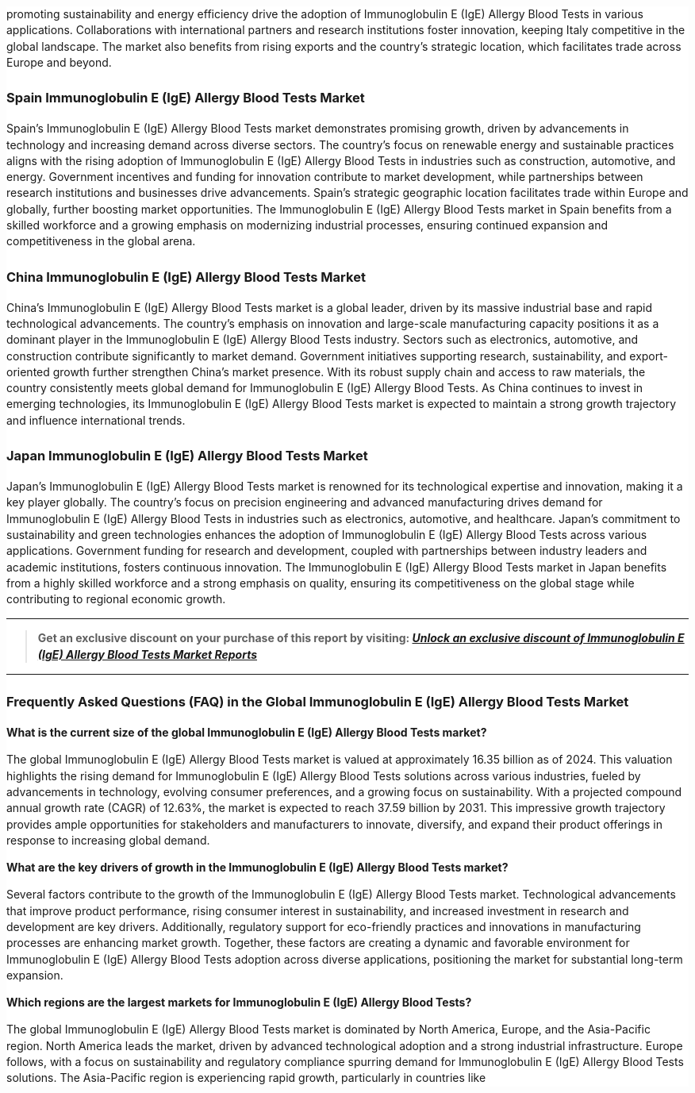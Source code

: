 promoting sustainability and energy efficiency drive the adoption of Immunoglobulin E (IgE) Allergy Blood Tests in various applications. Collaborations with international partners and research institutions foster innovation, keeping Italy competitive in the global landscape. The market also benefits from rising exports and the country&rsquo;s strategic location, which facilitates trade across Europe and beyond.</p><h3>Spain Immunoglobulin E (IgE) Allergy Blood Tests Market</h3><p>Spain&rsquo;s Immunoglobulin E (IgE) Allergy Blood Tests market demonstrates promising growth, driven by advancements in technology and increasing demand across diverse sectors. The country&rsquo;s focus on renewable energy and sustainable practices aligns with the rising adoption of Immunoglobulin E (IgE) Allergy Blood Tests in industries such as construction, automotive, and energy. Government incentives and funding for innovation contribute to market development, while partnerships between research institutions and businesses drive advancements. Spain&rsquo;s strategic geographic location facilitates trade within Europe and globally, further boosting market opportunities. The Immunoglobulin E (IgE) Allergy Blood Tests market in Spain benefits from a skilled workforce and a growing emphasis on modernizing industrial processes, ensuring continued expansion and competitiveness in the global arena.</p><h3>China Immunoglobulin E (IgE) Allergy Blood Tests Market</h3><p>China&rsquo;s Immunoglobulin E (IgE) Allergy Blood Tests market is a global leader, driven by its massive industrial base and rapid technological advancements. The country&rsquo;s emphasis on innovation and large-scale manufacturing capacity positions it as a dominant player in the Immunoglobulin E (IgE) Allergy Blood Tests industry. Sectors such as electronics, automotive, and construction contribute significantly to market demand. Government initiatives supporting research, sustainability, and export-oriented growth further strengthen China&rsquo;s market presence. With its robust supply chain and access to raw materials, the country consistently meets global demand for Immunoglobulin E (IgE) Allergy Blood Tests. As China continues to invest in emerging technologies, its Immunoglobulin E (IgE) Allergy Blood Tests market is expected to maintain a strong growth trajectory and influence international trends.</p><h3>Japan Immunoglobulin E (IgE) Allergy Blood Tests Market</h3><p>Japan&rsquo;s Immunoglobulin E (IgE) Allergy Blood Tests market is renowned for its technological expertise and innovation, making it a key player globally. The country&rsquo;s focus on precision engineering and advanced manufacturing drives demand for Immunoglobulin E (IgE) Allergy Blood Tests in industries such as electronics, automotive, and healthcare. Japan&rsquo;s commitment to sustainability and green technologies enhances the adoption of Immunoglobulin E (IgE) Allergy Blood Tests across various applications. Government funding for research and development, coupled with partnerships between industry leaders and academic institutions, fosters continuous innovation. The Immunoglobulin E (IgE) Allergy Blood Tests market in Japan benefits from a highly skilled workforce and a strong emphasis on quality, ensuring its competitiveness on the global stage while contributing to regional economic growth.</p><hr /><blockquote><p><strong>Get an exclusive discount on your purchase of this report by visiting: <em><a href="://marketresearchpulse.com/ask-for-discount/31684?utm_source=Github&amp;utm_medium=026">Unlock an exclusive discount of Immunoglobulin E (IgE) Allergy Blood Tests Market Reports</a></em>&nbsp;</strong></p></blockquote><hr /><h3>Frequently Asked Questions (FAQ) in the Global Immunoglobulin E (IgE) Allergy Blood Tests Market</h3><p><strong>What is the current size of the global Immunoglobulin E (IgE) Allergy Blood Tests market?</strong></p><p>The global Immunoglobulin E (IgE) Allergy Blood Tests market is valued at approximately 16.35 billion as of 2024. This valuation highlights the rising demand for Immunoglobulin E (IgE) Allergy Blood Tests solutions across various industries, fueled by advancements in technology, evolving consumer preferences, and a growing focus on sustainability. With a projected compound annual growth rate (CAGR) of 12.63%, the market is expected to reach 37.59 billion by 2031. This impressive growth trajectory provides ample opportunities for stakeholders and manufacturers to innovate, diversify, and expand their product offerings in response to increasing global demand.</p><p><strong>What are the key drivers of growth in the Immunoglobulin E (IgE) Allergy Blood Tests market?</strong></p><p>Several factors contribute to the growth of the Immunoglobulin E (IgE) Allergy Blood Tests market. Technological advancements that improve product performance, rising consumer interest in sustainability, and increased investment in research and development are key drivers. Additionally, regulatory support for eco-friendly practices and innovations in manufacturing processes are enhancing market growth. Together, these factors are creating a dynamic and favorable environment for Immunoglobulin E (IgE) Allergy Blood Tests adoption across diverse applications, positioning the market for substantial long-term expansion.</p><p><strong>Which regions are the largest markets for Immunoglobulin E (IgE) Allergy Blood Tests?</strong></p><p>The global Immunoglobulin E (IgE) Allergy Blood Tests market is dominated by North America, Europe, and the Asia-Pacific region. North America leads the market, driven by advanced technological adoption and a strong industrial infrastructure. Europe follows, with a focus on sustainability and regulatory compliance spurring demand for Immunoglobulin E (IgE) Allergy Blood Tests solutions. The Asia-Pacific region is experiencing rapid growth, particularly in countries like